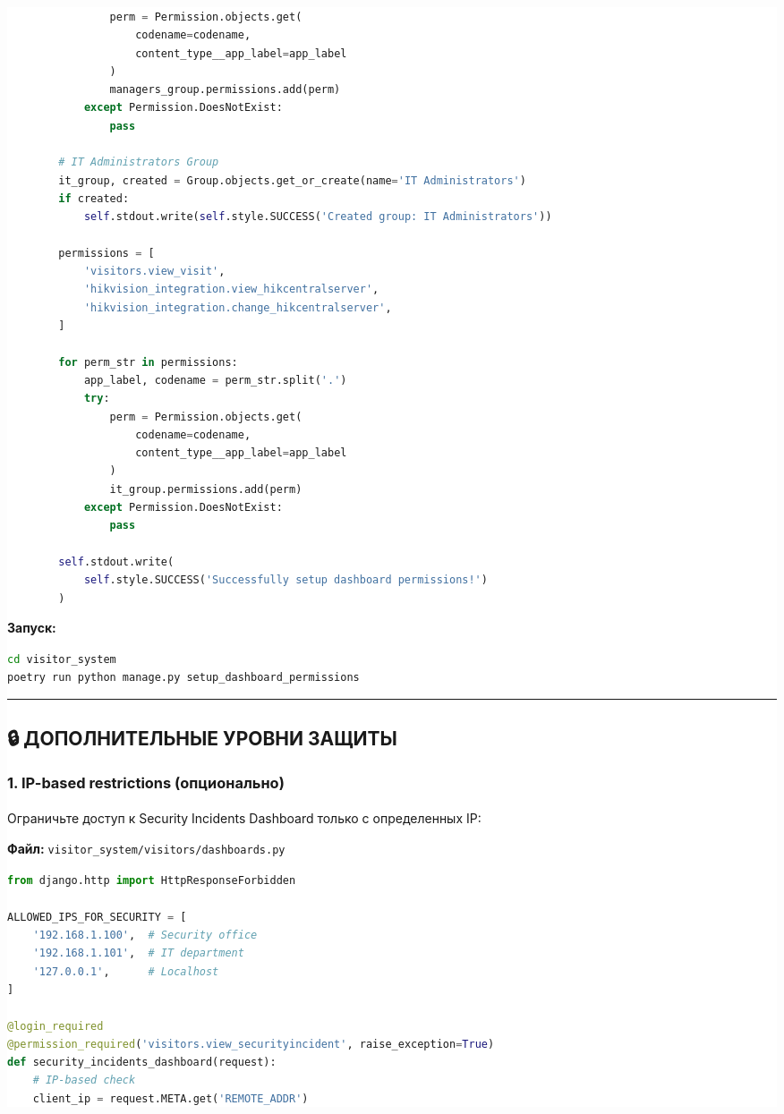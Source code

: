 ```python
                perm = Permission.objects.get(
                    codename=codename,
                    content_type__app_label=app_label
                )
                managers_group.permissions.add(perm)
            except Permission.DoesNotExist:
                pass
        
        # IT Administrators Group
        it_group, created = Group.objects.get_or_create(name='IT Administrators')
        if created:
            self.stdout.write(self.style.SUCCESS('Created group: IT Administrators'))
        
        permissions = [
            'visitors.view_visit',
            'hikvision_integration.view_hikcentralserver',
            'hikvision_integration.change_hikcentralserver',
        ]
        
        for perm_str in permissions:
            app_label, codename = perm_str.split('.')
            try:
                perm = Permission.objects.get(
                    codename=codename,
                    content_type__app_label=app_label
                )
                it_group.permissions.add(perm)
            except Permission.DoesNotExist:
                pass
        
        self.stdout.write(
            self.style.SUCCESS('Successfully setup dashboard permissions!')
        )
```

**Запуск:**
```bash
cd visitor_system
poetry run python manage.py setup_dashboard_permissions
```

---

## 🔒 ДОПОЛНИТЕЛЬНЫЕ УРОВНИ ЗАЩИТЫ

### 1. IP-based restrictions (опционально)

Ограничьте доступ к Security Incidents Dashboard только с определенных IP:

**Файл:** `visitor_system/visitors/dashboards.py`

```python
from django.http import HttpResponseForbidden

ALLOWED_IPS_FOR_SECURITY = [
    '192.168.1.100',  # Security office
    '192.168.1.101',  # IT department
    '127.0.0.1',      # Localhost
]

@login_required
@permission_required('visitors.view_securityincident', raise_exception=True)
def security_incidents_dashboard(request):
    # IP-based check
    client_ip = request.META.get('REMOTE_ADDR')
```
